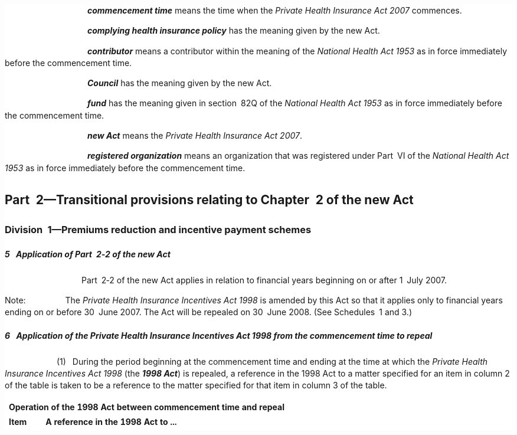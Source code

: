                     <a name="commenc-time"></a>**_commencement time_** means the time when the _Private Health Insurance Act 2007_ commences.

                    <a name="compli-health-insur-polici"></a>**_complying health insurance policy_** has the meaning given by the new Act.

                    <a name="contributor"></a>**_contributor_** means a contributor within the meaning of the _National Health Act 1953_ as in force immediately before the commencement time.

                    <a name="council"></a>**_Council_** has the meaning given by the new Act.

                    <a name="fund"></a>**_fund_** has the meaning given in section 82Q of the _National Health Act 1953_ as in force immediately before the commencement time.

                    <a name="new-act"></a>**_new Act_** means the _Private Health Insurance Act 2007_.

                    <a name="regist-organ"></a>**_registered organization_** means an organization that was registered under Part VI of the _National Health Act 1953_ as in force immediately before the commencement time.

## Part 2—Transitional provisions relating to Chapter 2 of the new Act

### Division 1—Premiums reduction and incentive payment schemes

##### <a id="5"></a>5  Application of Part 2‑2 of the new Act

                   Part 2‑2 of the new Act applies in relation to financial years beginning on or after 1 July 2007.

Note:          The _Private Health Insurance Incentives Act 1998_ is amended by this Act so that it applies only to financial years ending on or before 30 June 2007\. The Act will be repealed on 30 June 2008\. (See Schedules 1 and 3.)

##### <a id="6"></a>6  Application of the _Private Health Insurance Incentives Act 1998_ from the commencement time to repeal

             (1)  During the period beginning at the commencement time and ending at the time at which the _Private Health Insurance Incentives Act 1998_ (the **_1998 Act_**) is repealed, a reference in the 1998 Act to a matter specified for an item in column 2 of the table is taken to be a reference to the matter specified for that item in column 3 of the table.

<table>
<colgroup>
  <col width="10%">
  <col width="38%">
  <col width="52%">
</colgroup>

<thead>
  <tr>
    <td colspan="3">
      <div>
        <b>Operation of the 1998 Act between commencement time and repeal</b>
      </div>
    </td>
  </tr>
  <tr>
    <td>
      <div>
        <b>Item</b>
      </div>
    </td>
    <td>
      <div>
        <b>A reference in the 1998 Act to ...</b>